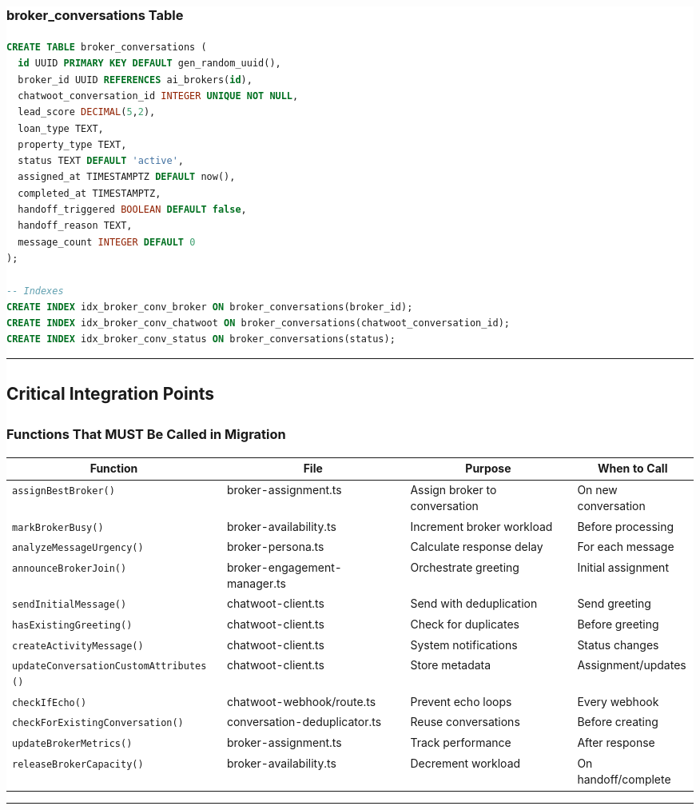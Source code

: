 ### broker_conversations Table
```sql
CREATE TABLE broker_conversations (
  id UUID PRIMARY KEY DEFAULT gen_random_uuid(),
  broker_id UUID REFERENCES ai_brokers(id),
  chatwoot_conversation_id INTEGER UNIQUE NOT NULL,
  lead_score DECIMAL(5,2),
  loan_type TEXT,
  property_type TEXT,
  status TEXT DEFAULT 'active',
  assigned_at TIMESTAMPTZ DEFAULT now(),
  completed_at TIMESTAMPTZ,
  handoff_triggered BOOLEAN DEFAULT false,
  handoff_reason TEXT,
  message_count INTEGER DEFAULT 0
);

-- Indexes
CREATE INDEX idx_broker_conv_broker ON broker_conversations(broker_id);
CREATE INDEX idx_broker_conv_chatwoot ON broker_conversations(chatwoot_conversation_id);
CREATE INDEX idx_broker_conv_status ON broker_conversations(status);
```

---

## Critical Integration Points

### Functions That MUST Be Called in Migration

| Function | File | Purpose | When to Call |
|----------|------|---------|--------------|
| `assignBestBroker()` | broker-assignment.ts | Assign broker to conversation | On new conversation |
| `markBrokerBusy()` | broker-availability.ts | Increment broker workload | Before processing |
| `analyzeMessageUrgency()` | broker-persona.ts | Calculate response delay | For each message |
| `announceBrokerJoin()` | broker-engagement-manager.ts | Orchestrate greeting | Initial assignment |
| `sendInitialMessage()` | chatwoot-client.ts | Send with deduplication | Send greeting |
| `hasExistingGreeting()` | chatwoot-client.ts | Check for duplicates | Before greeting |
| `createActivityMessage()` | chatwoot-client.ts | System notifications | Status changes |
| `updateConversationCustomAttributes()` | chatwoot-client.ts | Store metadata | Assignment/updates |
| `checkIfEcho()` | chatwoot-webhook/route.ts | Prevent echo loops | Every webhook |
| `checkForExistingConversation()` | conversation-deduplicator.ts | Reuse conversations | Before creating |
| `updateBrokerMetrics()` | broker-assignment.ts | Track performance | After response |
| `releaseBrokerCapacity()` | broker-availability.ts | Decrement workload | On handoff/complete |

---